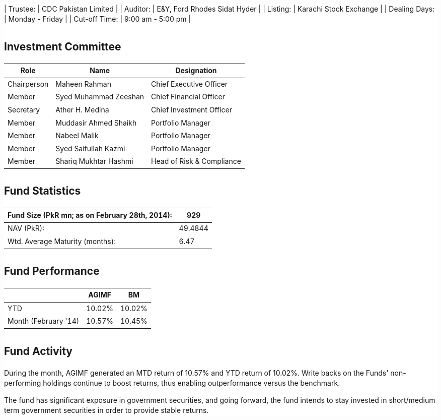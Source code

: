 | Trustee:                 | CDC Pakistan Limited         |
| Auditor:                 | E&Y, Ford Rhodes Sidat Hyder |
| Listing:                 | Karachi Stock Exchange       |
| Dealing Days:            | Monday - Friday              |
| Cut-off Time:            | 9:00 am - 5:00 pm            |

## Investment Committee

| Role        | Name                  | Designation               |
| ----------- | --------------------- | ------------------------- |
| Chairperson | Maheen Rahman         | Chief Executive Officer   |
| Member      | Syed Muhammad Zeeshan | Chief Financial Officer   |
| Secretary   | Ather H. Medina       | Chief Investment Officer  |
| Member      | Muddasir Ahmed Shaikh | Portfolio Manager         |
| Member      | Nabeel Malik          | Portfolio Manager         |
| Member      | Syed Saifullah Kazmi  | Portfolio Manager         |
| Member      | Shariq Mukhtar Hashmi | Head of Risk & Compliance |

## Fund Statistics

| Fund Size (PkR mn; as on February 28th, 2014): | 929     |
| ---------------------------------------------- | ------- |
| NAV (PkR):                                     | 49.4844 |
| Wtd. Average Maturity (months):                | 6.47    |

## Fund Performance

|                      | AGIMF  | BM     |
| -------------------- | ------ | ------ |
| YTD                  | 10.02% | 10.02% |
| Month (February '14) | 10.57% | 10.45% |

## Fund Activity

During the month, AGIMF generated an MTD return of 10.57% and YTD return of 10.02%. Write backs on the Funds' non-performing holdings continue to boost returns, thus enabling outperformance versus the benchmark.

The fund has significant exposure in government securities, and going forward, the fund intends to stay invested in short/medium term government securities in order to provide stable returns.
